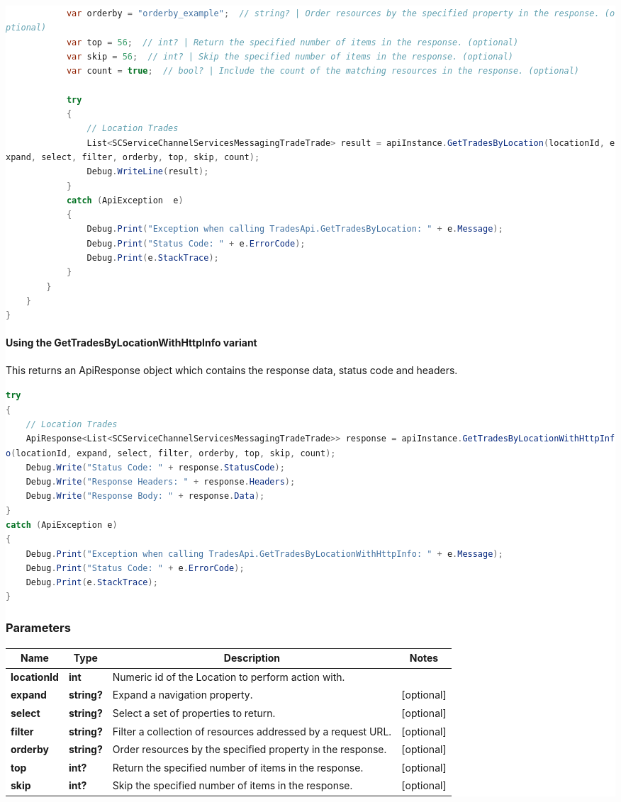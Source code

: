```csharp
            var orderby = "orderby_example";  // string? | Order resources by the specified property in the response. (optional) 
            var top = 56;  // int? | Return the specified number of items in the response. (optional) 
            var skip = 56;  // int? | Skip the specified number of items in the response. (optional) 
            var count = true;  // bool? | Include the count of the matching resources in the response. (optional) 

            try
            {
                // Location Trades
                List<SCServiceChannelServicesMessagingTradeTrade> result = apiInstance.GetTradesByLocation(locationId, expand, select, filter, orderby, top, skip, count);
                Debug.WriteLine(result);
            }
            catch (ApiException  e)
            {
                Debug.Print("Exception when calling TradesApi.GetTradesByLocation: " + e.Message);
                Debug.Print("Status Code: " + e.ErrorCode);
                Debug.Print(e.StackTrace);
            }
        }
    }
}
```

#### Using the GetTradesByLocationWithHttpInfo variant
This returns an ApiResponse object which contains the response data, status code and headers.

```csharp
try
{
    // Location Trades
    ApiResponse<List<SCServiceChannelServicesMessagingTradeTrade>> response = apiInstance.GetTradesByLocationWithHttpInfo(locationId, expand, select, filter, orderby, top, skip, count);
    Debug.Write("Status Code: " + response.StatusCode);
    Debug.Write("Response Headers: " + response.Headers);
    Debug.Write("Response Body: " + response.Data);
}
catch (ApiException e)
{
    Debug.Print("Exception when calling TradesApi.GetTradesByLocationWithHttpInfo: " + e.Message);
    Debug.Print("Status Code: " + e.ErrorCode);
    Debug.Print(e.StackTrace);
}
```

### Parameters

| Name | Type | Description | Notes |
|------|------|-------------|-------|
| **locationId** | **int** | Numeric id of the Location to perform action with. |  |
| **expand** | **string?** | Expand a navigation property. | [optional]  |
| **select** | **string?** | Select a set of properties to return. | [optional]  |
| **filter** | **string?** | Filter a collection of resources addressed by a request URL. | [optional]  |
| **orderby** | **string?** | Order resources by the specified property in the response. | [optional]  |
| **top** | **int?** | Return the specified number of items in the response. | [optional]  |
| **skip** | **int?** | Skip the specified number of items in the response. | [optional]  |